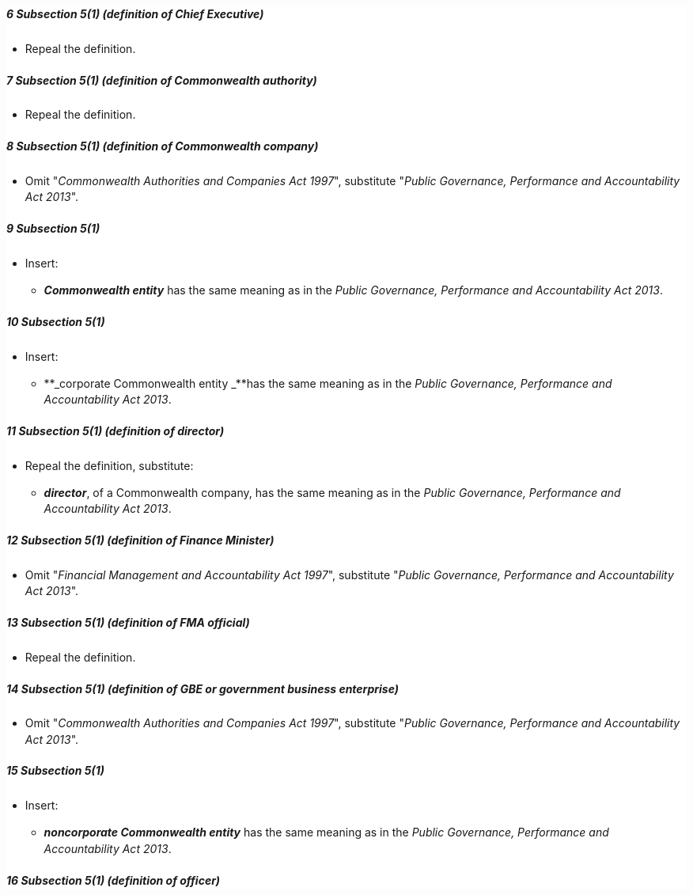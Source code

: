 ##### 6  Subsection 5(1) (definition of Chief Executive)

   * Repeal the definition.

##### 7  Subsection 5(1) (definition of Commonwealth authority)

   * Repeal the definition.

##### 8  Subsection 5(1) (definition of Commonwealth company)

   * Omit "_Commonwealth Authorities and Companies Act 1997_", substitute "_Public Governance, Performance and Accountability Act 2013_".

##### 9  Subsection 5(1)

   * Insert: 

     * **_Commonwealth entity_** has the same meaning as in the _Public Governance, Performance and Accountability Act 2013_.

##### 10  Subsection 5(1)

   * Insert: 

     * **_corporate Commonwealth entity _**has the same meaning as in the _Public Governance, Performance and Accountability Act 2013_.

##### 11  Subsection 5(1) (definition of director)

   * Repeal the definition, substitute:

     * **_director_**, of a Commonwealth company, has the same meaning as in the _Public Governance, Performance and Accountability Act 2013_.

##### 12  Subsection 5(1) (definition of Finance Minister)

   * Omit "_Financial Management and Accountability Act 1997_", substitute "_Public Governance, Performance and Accountability Act 2013_".

##### 13  Subsection 5(1) (definition of FMA official)

   * Repeal the definition.

##### 14  Subsection 5(1) (definition of GBE or government business enterprise)

   * Omit "_Commonwealth Authorities and Companies Act 1997_", substitute "_Public Governance, Performance and Accountability Act 2013_".

##### 15  Subsection 5(1)

   * Insert: 

     * **_noncorporate Commonwealth entity_** has the same meaning as in the _Public Governance, Performance and Accountability Act 2013_.

##### 16  Subsection 5(1) (definition of officer)

